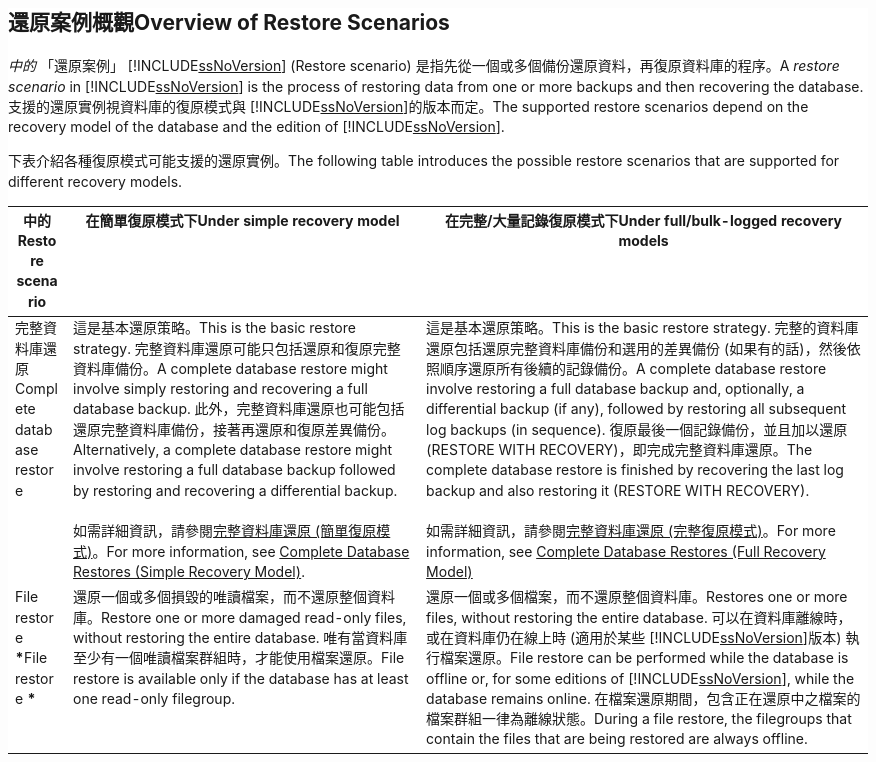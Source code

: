 ##  <a name="overview-of-restore-scenarios"></a><a name="RestoreScenariosOv"></a> <span data-ttu-id="a6ca1-124">還原案例概觀</span><span class="sxs-lookup"><span data-stu-id="a6ca1-124">Overview of Restore Scenarios</span></span>  
 <span data-ttu-id="a6ca1-125">*中的* 「還原案例」 [!INCLUDE[ssNoVersion](../../includes/ssnoversion-md.md)] (Restore scenario) 是指先從一個或多個備份還原資料，再復原資料庫的程序。</span><span class="sxs-lookup"><span data-stu-id="a6ca1-125">A *restore scenario* in [!INCLUDE[ssNoVersion](../../includes/ssnoversion-md.md)] is the process of restoring data from one or more backups and then recovering the database.</span></span> <span data-ttu-id="a6ca1-126">支援的還原實例視資料庫的復原模式與 [!INCLUDE[ssNoVersion](../../includes/ssnoversion-md.md)]的版本而定。</span><span class="sxs-lookup"><span data-stu-id="a6ca1-126">The supported restore scenarios depend on the recovery model of the database and the edition of [!INCLUDE[ssNoVersion](../../includes/ssnoversion-md.md)].</span></span>  
  
 <span data-ttu-id="a6ca1-127">下表介紹各種復原模式可能支援的還原實例。</span><span class="sxs-lookup"><span data-stu-id="a6ca1-127">The following table introduces the possible restore scenarios that are supported for different recovery models.</span></span>  
  
|<span data-ttu-id="a6ca1-128">中的</span><span class="sxs-lookup"><span data-stu-id="a6ca1-128">Restore scenario</span></span>|<span data-ttu-id="a6ca1-129">在簡單復原模式下</span><span class="sxs-lookup"><span data-stu-id="a6ca1-129">Under simple recovery model</span></span>|<span data-ttu-id="a6ca1-130">在完整/大量記錄復原模式下</span><span class="sxs-lookup"><span data-stu-id="a6ca1-130">Under full/bulk-logged recovery models</span></span>|  
|----------------------|---------------------------------|----------------------------------------------|  
|<span data-ttu-id="a6ca1-131">完整資料庫還原</span><span class="sxs-lookup"><span data-stu-id="a6ca1-131">Complete database restore</span></span>|<span data-ttu-id="a6ca1-132">這是基本還原策略。</span><span class="sxs-lookup"><span data-stu-id="a6ca1-132">This is the basic restore strategy.</span></span> <span data-ttu-id="a6ca1-133">完整資料庫還原可能只包括還原和復原完整資料庫備份。</span><span class="sxs-lookup"><span data-stu-id="a6ca1-133">A complete database restore might involve simply restoring and recovering a full database backup.</span></span> <span data-ttu-id="a6ca1-134">此外，完整資料庫還原也可能包括還原完整資料庫備份，接著再還原和復原差異備份。</span><span class="sxs-lookup"><span data-stu-id="a6ca1-134">Alternatively, a complete database restore might involve restoring a full database backup followed by restoring and recovering a differential backup.</span></span><br /><br /> <span data-ttu-id="a6ca1-135">如需詳細資訊，請參閱[完整資料庫還原 &#40;簡單復原模式&#41;](complete-database-restores-simple-recovery-model.md)。</span><span class="sxs-lookup"><span data-stu-id="a6ca1-135">For more information, see [Complete Database Restores &#40;Simple Recovery Model&#41;](complete-database-restores-simple-recovery-model.md).</span></span>|<span data-ttu-id="a6ca1-136">這是基本還原策略。</span><span class="sxs-lookup"><span data-stu-id="a6ca1-136">This is the basic restore strategy.</span></span> <span data-ttu-id="a6ca1-137">完整的資料庫還原包括還原完整資料庫備份和選用的差異備份 (如果有的話)，然後依照順序還原所有後續的記錄備份。</span><span class="sxs-lookup"><span data-stu-id="a6ca1-137">A complete database restore involve restoring a full database backup and, optionally, a differential backup (if any), followed by restoring all subsequent log backups (in sequence).</span></span> <span data-ttu-id="a6ca1-138">復原最後一個記錄備份，並且加以還原 (RESTORE WITH RECOVERY)，即完成完整資料庫還原。</span><span class="sxs-lookup"><span data-stu-id="a6ca1-138">The complete database restore is finished by recovering the last log backup and also restoring it (RESTORE WITH RECOVERY).</span></span><br /><br /> <span data-ttu-id="a6ca1-139">如需詳細資訊，請參閱[完整資料庫還原 &#40;完整復原模式&#41;](complete-database-restores-full-recovery-model.md)。</span><span class="sxs-lookup"><span data-stu-id="a6ca1-139">For more information, see [Complete Database Restores &#40;Full Recovery Model&#41;](complete-database-restores-full-recovery-model.md)</span></span>|  
|<span data-ttu-id="a6ca1-140">File restore **\***</span><span class="sxs-lookup"><span data-stu-id="a6ca1-140">File restore **\***</span></span>|<span data-ttu-id="a6ca1-141">還原一個或多個損毀的唯讀檔案，而不還原整個資料庫。</span><span class="sxs-lookup"><span data-stu-id="a6ca1-141">Restore one or more damaged read-only files, without restoring the entire database.</span></span> <span data-ttu-id="a6ca1-142">唯有當資料庫至少有一個唯讀檔案群組時，才能使用檔案還原。</span><span class="sxs-lookup"><span data-stu-id="a6ca1-142">File restore is available only if the database has at least one read-only filegroup.</span></span>|<span data-ttu-id="a6ca1-143">還原一個或多個檔案，而不還原整個資料庫。</span><span class="sxs-lookup"><span data-stu-id="a6ca1-143">Restores one or more files, without restoring the entire database.</span></span> <span data-ttu-id="a6ca1-144">可以在資料庫離線時，或在資料庫仍在線上時 (適用於某些 [!INCLUDE[ssNoVersion](../../includes/ssnoversion-md.md)]版本) 執行檔案還原。</span><span class="sxs-lookup"><span data-stu-id="a6ca1-144">File restore can be performed while the database is offline or, for some editions of [!INCLUDE[ssNoVersion](../../includes/ssnoversion-md.md)], while the database remains online.</span></span> <span data-ttu-id="a6ca1-145">在檔案還原期間，包含正在還原中之檔案的檔案群組一律為離線狀態。</span><span class="sxs-lookup"><span data-stu-id="a6ca1-145">During a file restore, the filegroups that contain the files that are being restored are always offline.</span></span>|  